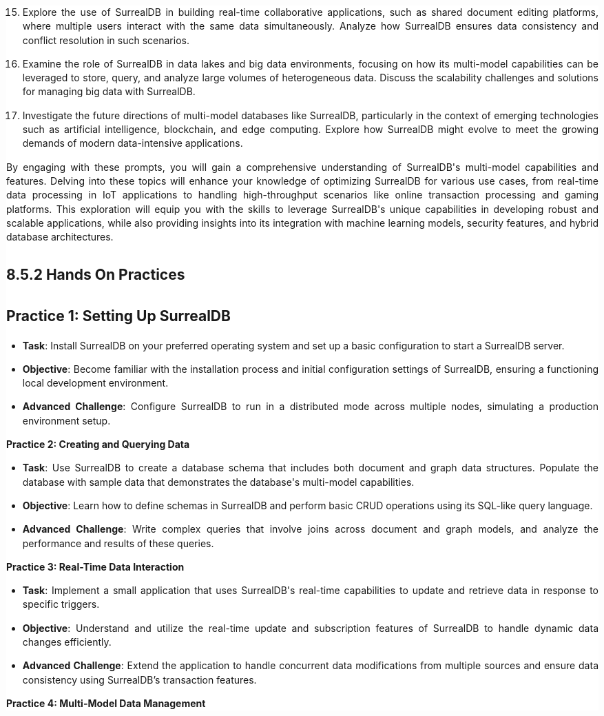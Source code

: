 15. <p style="text-align: justify;">Explore the use of SurrealDB in building real-time collaborative applications, such as shared document editing platforms, where multiple users interact with the same data simultaneously. Analyze how SurrealDB ensures data consistency and conflict resolution in such scenarios.</p>
16. <p style="text-align: justify;">Examine the role of SurrealDB in data lakes and big data environments, focusing on how its multi-model capabilities can be leveraged to store, query, and analyze large volumes of heterogeneous data. Discuss the scalability challenges and solutions for managing big data with SurrealDB.</p>
17. <p style="text-align: justify;">Investigate the future directions of multi-model databases like SurrealDB, particularly in the context of emerging technologies such as artificial intelligence, blockchain, and edge computing. Explore how SurrealDB might evolve to meet the growing demands of modern data-intensive applications.</p>
<p style="text-align: justify;">
By engaging with these prompts, you will gain a comprehensive understanding of SurrealDB's multi-model capabilities and features. Delving into these topics will enhance your knowledge of optimizing SurrealDB for various use cases, from real-time data processing in IoT applications to handling high-throughput scenarios like online transaction processing and gaming platforms. This exploration will equip you with the skills to leverage SurrealDB's unique capabilities in developing robust and scalable applications, while also providing insights into its integration with machine learning models, security features, and hybrid database architectures.
</p>

## **8.5.2 Hands On Practices**
## **Practice 1: Setting Up SurrealDB**
- <p style="text-align: justify;"><strong>Task</strong>: Install SurrealDB on your preferred operating system and set up a basic configuration to start a SurrealDB server.</p>
- <p style="text-align: justify;"><strong>Objective</strong>: Become familiar with the installation process and initial configuration settings of SurrealDB, ensuring a functioning local development environment.</p>
- <p style="text-align: justify;"><strong>Advanced Challenge</strong>: Configure SurrealDB to run in a distributed mode across multiple nodes, simulating a production environment setup.</p>
<p style="text-align: justify;">
<strong>Practice 2: Creating and Querying Data</strong>
</p>

- <p style="text-align: justify;"><strong>Task</strong>: Use SurrealDB to create a database schema that includes both document and graph data structures. Populate the database with sample data that demonstrates the database's multi-model capabilities.</p>
- <p style="text-align: justify;"><strong>Objective</strong>: Learn how to define schemas in SurrealDB and perform basic CRUD operations using its SQL-like query language.</p>
- <p style="text-align: justify;"><strong>Advanced Challenge</strong>: Write complex queries that involve joins across document and graph models, and analyze the performance and results of these queries.</p>
<p style="text-align: justify;">
<strong>Practice 3: Real-Time Data Interaction</strong>
</p>

- <p style="text-align: justify;"><strong>Task</strong>: Implement a small application that uses SurrealDB's real-time capabilities to update and retrieve data in response to specific triggers.</p>
- <p style="text-align: justify;"><strong>Objective</strong>: Understand and utilize the real-time update and subscription features of SurrealDB to handle dynamic data changes efficiently.</p>
- <p style="text-align: justify;"><strong>Advanced Challenge</strong>: Extend the application to handle concurrent data modifications from multiple sources and ensure data consistency using SurrealDB’s transaction features.</p>
<p style="text-align: justify;">
<strong>Practice 4: Multi-Model Data Management</strong>
</p>
